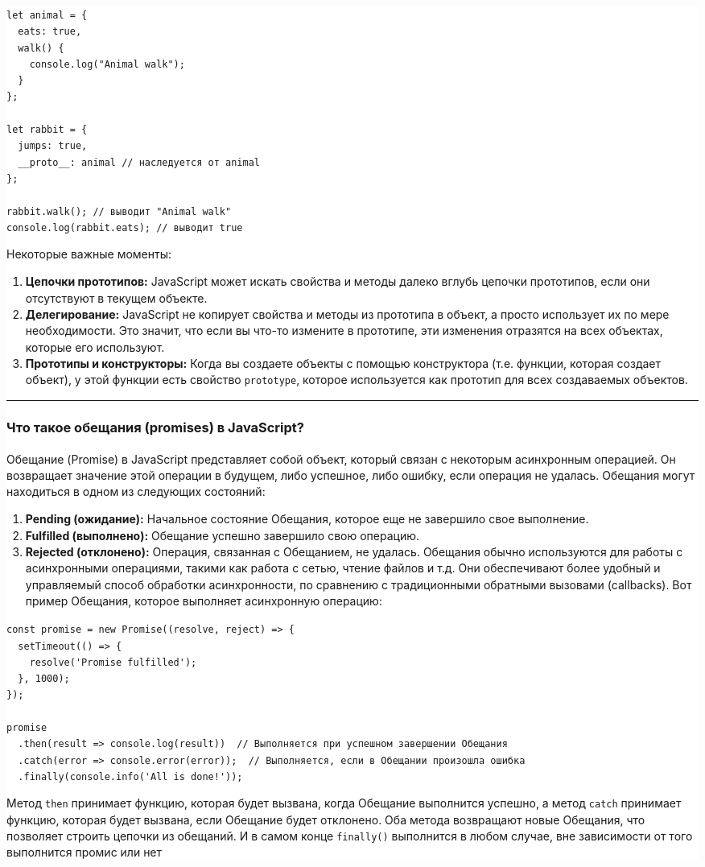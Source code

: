```
let animal = {
  eats: true,
  walk() {
    console.log("Animal walk");
  }
};

let rabbit = {
  jumps: true,
  __proto__: animal // наследуется от animal 
};

rabbit.walk(); // выводит "Animal walk"
console.log(rabbit.eats); // выводит true
```
Некоторые важные моменты:

1. **Цепочки прототипов:** JavaScript может искать свойства и методы далеко вглубь цепочки прототипов, если они отсутствуют в текущем объекте.
2. **Делегирование:** JavaScript не копирует свойства и методы из прототипа в объект, а просто использует их по мере необходимости. Это значит, что если вы что-то измените в прототипе, эти изменения отразятся на всех объектах, которые его используют.
3. **Прототипы и конструкторы:** Когда вы создаете объекты с помощью конструктора (т.е. функции, которая создает объект), у этой функции есть свойство `prototype`, которое используется как прототип для всех создаваемых объектов.

***
###  **Что такое обещания (promises) в JavaScript?**
Обещание (Promise) в JavaScript представляет собой объект, который связан с некоторым асинхронным операцией. Он возвращает значение этой операции в будущем, либо успешное, либо ошибку, если операция не удалась. Обещания могут находиться в одном из следующих состояний:

1. **Pending (ожидание):** Начальное состояние Обещания, которое еще не завершило свое выполнение.
2. **Fulfilled (выполнено):** Обещание успешно завершило свою операцию.
3. **Rejected (отклонено):** Операция, связанная с Обещанием, не удалась.
Обещания обычно используются для работы с асинхронными операциями, такими как работа с сетью, чтение файлов и т.д. Они обеспечивают более удобный и управляемый способ обработки асинхронности, по сравнению с традиционными обратными вызовами (callbacks).
Вот пример Обещания, которое выполняет асинхронную операцию:
```
const promise = new Promise((resolve, reject) => {
  setTimeout(() => {
    resolve('Promise fulfilled');
  }, 1000);
});

promise
  .then(result => console.log(result))  // Выполняется при успешном завершении Обещания
  .catch(error => console.error(error));  // Выполняется, если в Обещании произошла ошибка
  .finally(console.info('All is done!'));
```
Метод `then` принимает функцию, которая будет вызвана, когда Обещание выполнится успешно, а метод `catch` принимает функцию, которая будет вызвана, если Обещание будет отклонено. Оба метода возвращают новые Обещания, что позволяет строить цепочки из обещаний. И в самом конце `finally()` выполнится в любом случае, вне зависимости от того выполнится промис или нет
